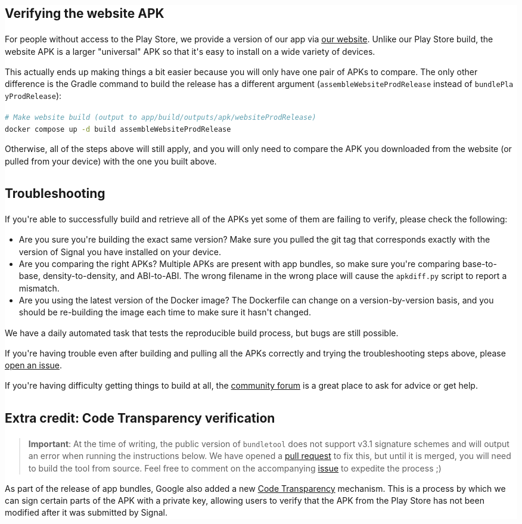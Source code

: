 ## Verifying the website APK

For people without access to the Play Store, we provide a version of our app via [our website](https://signal.org/android/apk/). Unlike our Play Store build, the website APK is a larger "universal" APK so that it's easy to install on a wide variety of devices.

This actually ends up making things a bit easier because you will only have one pair of APKs to compare. The only other difference is the Gradle command to build the release has a different argument (`assembleWebsiteProdRelease` instead of `bundlePlayProdRelease`):

```bash
# Make website build (output to app/build/outputs/apk/websiteProdRelease)
docker compose up -d build assembleWebsiteProdRelease
```

Otherwise, all of the steps above will still apply, and you will only need to compare the APK you downloaded from the website (or pulled from your device) with the one you built above.

## Troubleshooting

If you're able to successfully build and retrieve all of the APKs yet some of them are failing to verify, please check the following:

- Are you sure you're building the exact same version? Make sure you pulled the git tag that corresponds exactly with the version of Signal you have installed on your device.
- Are you comparing the right APKs? Multiple APKs are present with app bundles, so make sure you're comparing base-to-base, density-to-density, and ABI-to-ABI. The wrong filename in the wrong place will cause the `apkdiff.py` script to report a mismatch.
- Are you using the latest version of the Docker image? The Dockerfile can change on a version-by-version basis, and you should be re-building the image each time to make sure it hasn't changed.

We have a daily automated task that tests the reproducible build process, but bugs are still possible.

If you're having trouble even after building and pulling all the APKs correctly and trying the troubleshooting steps above, please [open an issue](https://github.com/Signal-unofficial/Signal-Android/issues/new/choose).

If you're having difficulty getting things to build at all, the [community forum](https://community.signalusers.org/c/development) is a great place to ask for advice or get help.

## Extra credit: Code Transparency verification

> **Important**: At the time of writing, the public version of `bundletool` does not support v3.1 signature schemes and will output an error when running the instructions below.
> We have opened a [pull request](https://github.com/google/bundletool/pull/368) to fix this, but until it is merged, you will need to build the tool from source.
> Feel free to comment on the accompanying [issue](https://github.com/google/bundletool/issues/369) to expedite the process ;)

As part of the release of app bundles, Google also added a new [Code Transparency](https://developer.android.com/guide/app-bundle/code-transparency) mechanism. This is a process by which we can sign certain parts of the APK with a private key, allowing users to verify that the APK from the Play Store has not been modified after it was submitted by Signal.
